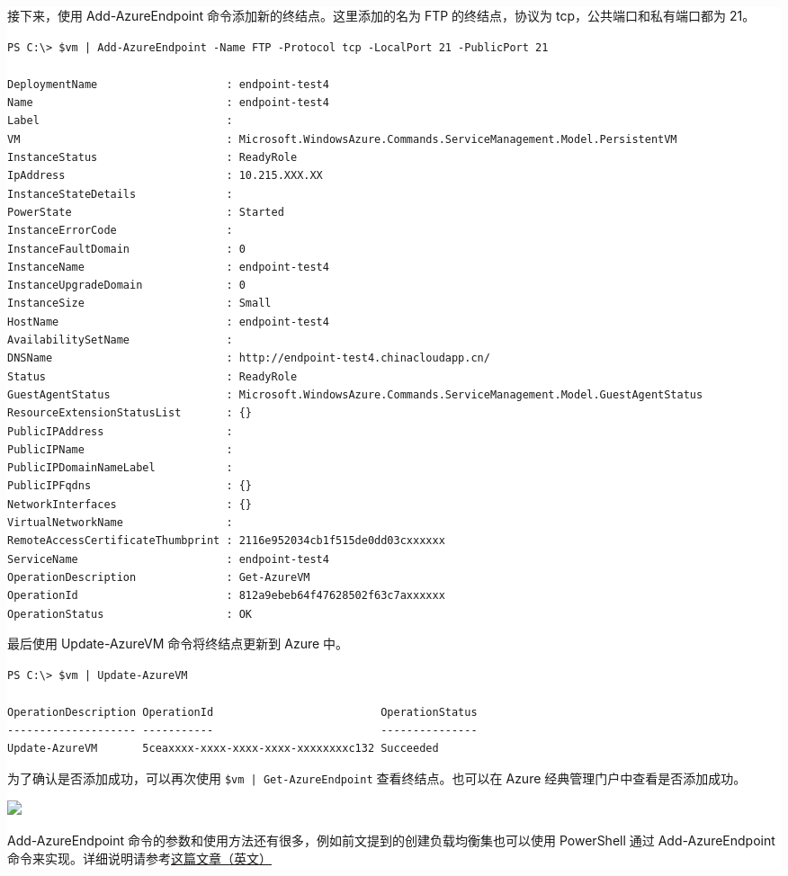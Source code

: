 接下来，使用 Add-AzureEndpoint 命令添加新的终结点。这里添加的名为 FTP 的终结点，协议为 tcp，公共端口和私有端口都为 21。

```
PS C:\> $vm | Add-AzureEndpoint -Name FTP -Protocol tcp -LocalPort 21 -PublicPort 21

DeploymentName                    : endpoint-test4
Name                              : endpoint-test4
Label                             : 
VM                                : Microsoft.WindowsAzure.Commands.ServiceManagement.Model.PersistentVM
InstanceStatus                    : ReadyRole
IpAddress                         : 10.215.XXX.XX
InstanceStateDetails              : 
PowerState                        : Started
InstanceErrorCode                 : 
InstanceFaultDomain               : 0
InstanceName                      : endpoint-test4
InstanceUpgradeDomain             : 0
InstanceSize                      : Small
HostName                          : endpoint-test4
AvailabilitySetName               : 
DNSName                           : http://endpoint-test4.chinacloudapp.cn/
Status                            : ReadyRole
GuestAgentStatus                  : Microsoft.WindowsAzure.Commands.ServiceManagement.Model.GuestAgentStatus
ResourceExtensionStatusList       : {}
PublicIPAddress                   : 
PublicIPName                      : 
PublicIPDomainNameLabel           : 
PublicIPFqdns                     : {}
NetworkInterfaces                 : {}
VirtualNetworkName                : 
RemoteAccessCertificateThumbprint : 2116e952034cb1f515de0dd03cxxxxxx
ServiceName                       : endpoint-test4
OperationDescription              : Get-AzureVM
OperationId                       : 812a9ebeb64f47628502f63c7axxxxxx
OperationStatus                   : OK
```

最后使用 Update-AzureVM 命令将终结点更新到 Azure 中。

```
PS C:\> $vm | Update-AzureVM

OperationDescription OperationId                          OperationStatus
-------------------- -----------                          ---------------
Update-AzureVM       5ceaxxxx-xxxx-xxxx-xxxx-xxxxxxxxc132 Succeeded   
```

为了确认是否添加成功，可以再次使用 `$vm | Get-AzureEndpoint` 查看终结点。也可以在 Azure 经典管理门户中查看是否添加成功。

![](./media/aog-cloud-service-endpoint-configure/ps-endpoint-add.png)

Add-AzureEndpoint 命令的参数和使用方法还有很多，例如前文提到的创建负载均衡集也可以使用 PowerShell 通过 Add-AzureEndpoint 命令来实现。详细说明请参考[这篇文章（英文）](https://msdn.microsoft.com/zh-cn/library/azure/dn495300.aspx)
